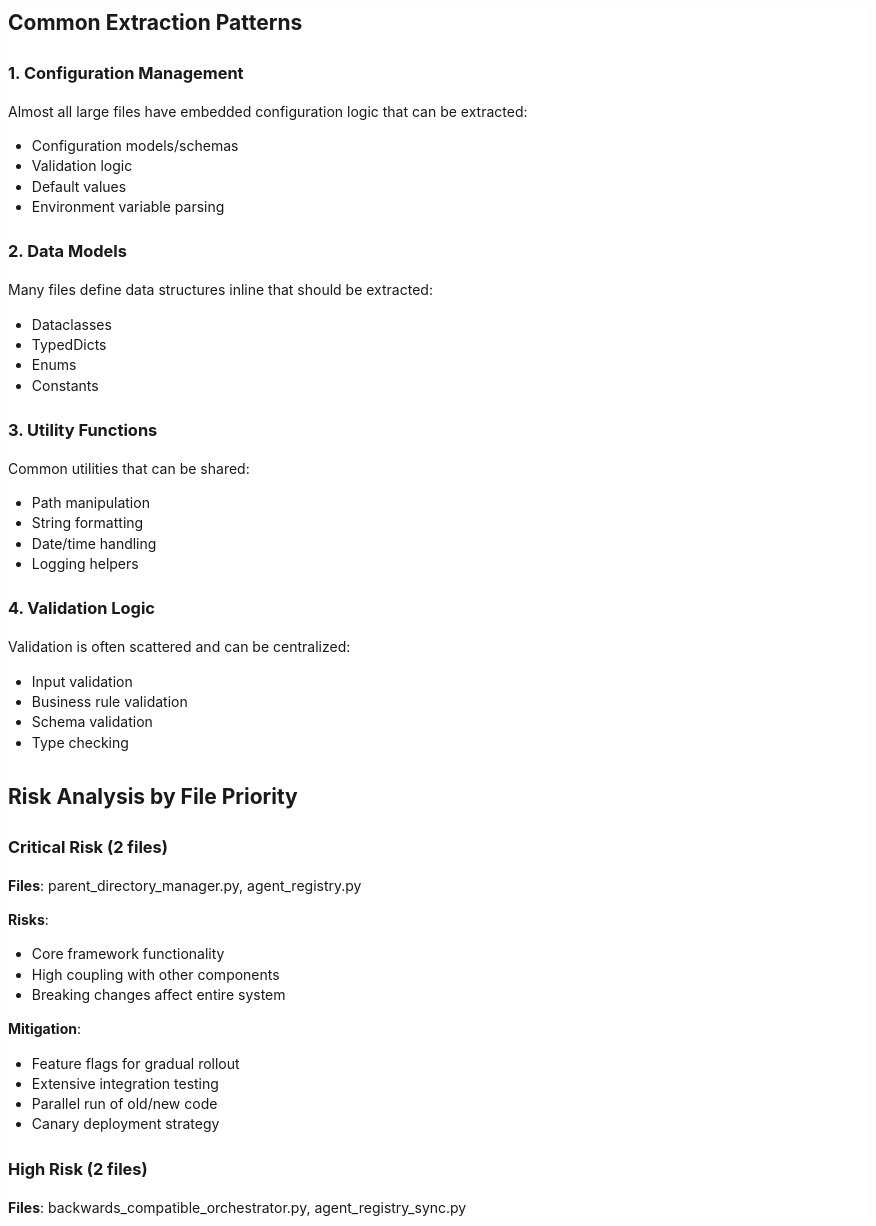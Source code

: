 ## Common Extraction Patterns

### 1. Configuration Management
Almost all large files have embedded configuration logic that can be extracted:
- Configuration models/schemas
- Validation logic
- Default values
- Environment variable parsing

### 2. Data Models
Many files define data structures inline that should be extracted:
- Dataclasses
- TypedDicts
- Enums
- Constants

### 3. Utility Functions
Common utilities that can be shared:
- Path manipulation
- String formatting
- Date/time handling
- Logging helpers

### 4. Validation Logic
Validation is often scattered and can be centralized:
- Input validation
- Business rule validation
- Schema validation
- Type checking

## Risk Analysis by File Priority

### Critical Risk (2 files)
**Files**: parent_directory_manager.py, agent_registry.py

**Risks**:
- Core framework functionality
- High coupling with other components
- Breaking changes affect entire system

**Mitigation**:
- Feature flags for gradual rollout
- Extensive integration testing
- Parallel run of old/new code
- Canary deployment strategy

### High Risk (2 files)
**Files**: backwards_compatible_orchestrator.py, agent_registry_sync.py
